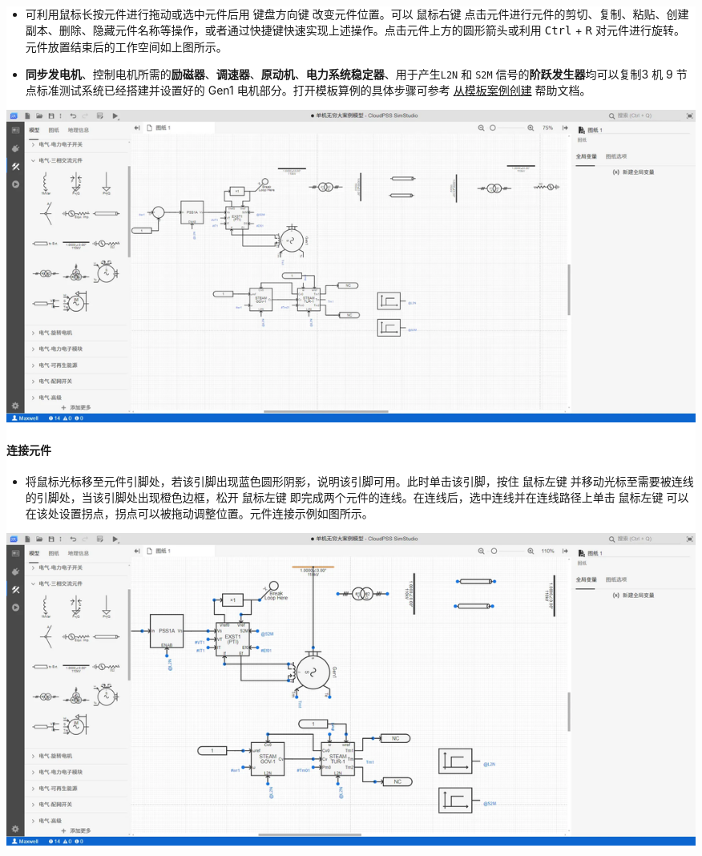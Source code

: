 - 可利用鼠标长按元件进行拖动或选中元件后用 <kbd>键盘方向键</kbd> 改变元件位置。可以 <kbd>鼠标右键</kbd> 点击元件进行元件的剪切、复制、粘贴、创建副本、删除、隐藏元件名称等操作，或者通过快捷键快速实现上述操作。点击元件上方的圆形箭头或利用 <kbd>Ctrl</kbd> + <kbd>R</kbd> 对元件进行旋转。元件放置结束后的工作空间如上图所示。

- **同步发电机**、控制电机所需的**励磁器**、**调速器**、**原动机**、**电力系统稳定器**、用于产生`L2N` 和 `S2M` 信号的**阶跃发生器**均可以复制3 机 9 节点标准测试系统已经搭建并设置好的 Gen1 电机部分。打开模板算例的具体步骤可参考 [从模板案例创建](../10-start-from-template/index.md#) 帮助文档。

![粘贴元件后的算例 =x350](./place-components-3.png)

#### 连接元件
- 将鼠标光标移至元件引脚处，若该引脚出现蓝色圆形阴影，说明该引脚可用。此时单击该引脚，按住 <kbd>鼠标左键</kbd> 并移动光标至需要被连线的引脚处，当该引脚处出现橙色边框，松开 <kbd>鼠标左键</kbd> 即完成两个元件的连线。在连线后，选中连线并在连线路径上单击 <kbd>鼠标左键</kbd> 可以在该处设置拐点，拐点可以被拖动调整位置。元件连接示例如图所示。

![使用连线连接元件 =x350](./connecting-components-3.png)
